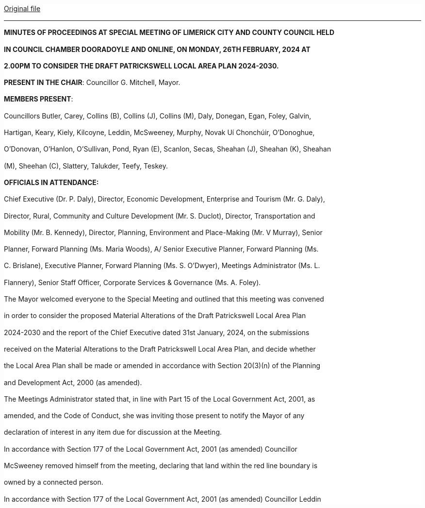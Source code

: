 [Original file](https://www.limerick.ie/sites/default/files/media/documents/2024-03/minutes-special-meeting-of-limerick-city-and-county-council-26.02.2024-2pm.pdf)

---
**MINUTES OF PROCEEDINGS AT SPECIAL MEETING OF LIMERICK CITY AND COUNTY COUNCIL HELD**

**IN COUNCIL CHAMBER DOORADOYLE AND ONLINE, ON MONDAY, 26TH FEBRUARY, 2024 AT**

**2.00PM TO CONSIDER THE DRAFT PATRICKSWELL LOCAL AREA PLAN 2024-2030.**

**PRESENT IN THE CHAIR**: Councillor G. Mitchell, Mayor.

**MEMBERS PRESENT**:

Councillors Butler, Carey, Collins (B), Collins (J), Collins (M), Daly, Donegan, Egan, Foley, Galvin,

Hartigan, Keary, Kiely, Kilcoyne, Leddin, McSweeney, Murphy, Novak Uí Chonchúir, O’Donoghue,

O’Donovan, O’Hanlon, O’Sullivan, Pond, Ryan (E), Scanlon, Secas, Sheahan (J), Sheahan (K), Sheahan

(M), Sheehan (C), Slattery, Talukder, Teefy, Teskey.

**OFFICIALS IN ATTENDANCE:**

Chief Executive (Dr. P. Daly), Director, Economic Development, Enterprise and Tourism (Mr. G. Daly),

Director, Rural, Community and Culture Development (Mr. S. Duclot), Director, Transportation and

Mobility (Mr. B. Kennedy), Director, Planning, Environment and Place-Making (Mr. V Murray), Senior

Planner, Forward Planning (Ms. Maria Woods), A/ Senior Executive Planner, Forward Planning (Ms.

C. Brislane), Executive Planner, Forward Planning (Ms. S. O’Dwyer), Meetings Administrator (Ms. L.

Flannery), Senior Staff Officer, Corporate Services & Governance (Ms. A. Foley).

The Mayor welcomed everyone to the Special Meeting and outlined that this meeting was convened

in order to consider the proposed Material Alterations of the Draft Patrickswell Local Area Plan

2024-2030 and the report of the Chief Executive dated 31st January, 2024, on the submissions

received on the Material Alterations to the Draft Patrickswell Local Area Plan, and decide whether

the Local Area Plan shall be made or amended in accordance with Section 20(3)(n) of the Planning

and Development Act, 2000 (as amended).

The Meetings Administrator stated that, in line with Part 15 of the Local Government Act, 2001, as

amended, and the Code of Conduct, she was inviting those present to notify the Mayor of any

declaration of interest in any item due for discussion at the Meeting.

In accordance with Section 177 of the Local Government Act, 2001 (as amended) Councillor

McSweeney removed himself from the meeting, declaring that land within the red line boundary is

owned by a connected person.

In accordance with Section 177 of the Local Government Act, 2001 (as amended) Councillor Leddin
